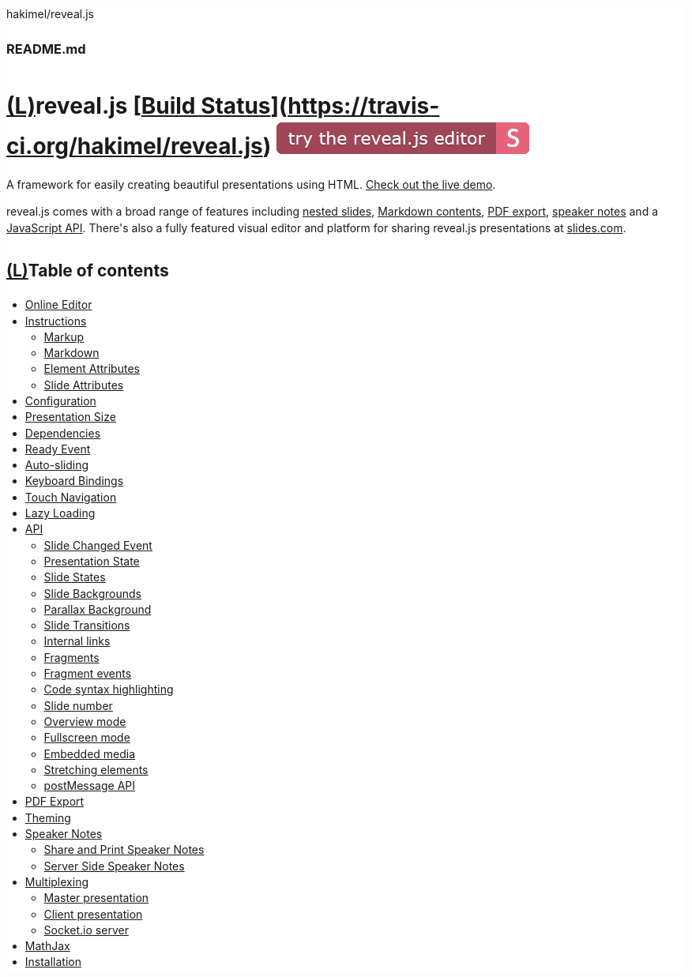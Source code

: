 hakimel/reveal.js

###    README.md

# [(L)](https://github.com/hakimel/reveal.js/#revealjs--)reveal.js [[Build Status](../_resources/af3359b6a330e8be6d21e0274c77bc30.bin)](https://travis-ci.org/hakimel/reveal.js)  [![Slides](../_resources/3f3c32070108fe3868e01515ac0ebc8c.png)](https://slides.com/?ref=github)

A framework for easily creating beautiful presentations using HTML. [Check out the live demo](http://lab.hakim.se/reveal-js/).

reveal.js comes with a broad range of features including [nested slides](https://github.com/hakimel/reveal.js#markup), [Markdown contents](https://github.com/hakimel/reveal.js#markdown), [PDF export](https://github.com/hakimel/reveal.js#pdf-export), [speaker notes](https://github.com/hakimel/reveal.js#speaker-notes) and a [JavaScript API](https://github.com/hakimel/reveal.js#api). There's also a fully featured visual editor and platform for sharing reveal.js presentations at [slides.com](https://slides.com/?ref=github).

## [(L)](https://github.com/hakimel/reveal.js/#table-of-contents)Table of contents

- [Online Editor](https://github.com/hakimel/reveal.js/#online-editor)
- [Instructions](https://github.com/hakimel/reveal.js/#instructions)
    - [Markup](https://github.com/hakimel/reveal.js/#markup)
    - [Markdown](https://github.com/hakimel/reveal.js/#markdown)
    - [Element Attributes](https://github.com/hakimel/reveal.js/#element-attributes)
    - [Slide Attributes](https://github.com/hakimel/reveal.js/#slide-attributes)
- [Configuration](https://github.com/hakimel/reveal.js/#configuration)
- [Presentation Size](https://github.com/hakimel/reveal.js/#presentation-size)
- [Dependencies](https://github.com/hakimel/reveal.js/#dependencies)
- [Ready Event](https://github.com/hakimel/reveal.js/#ready-event)
- [Auto-sliding](https://github.com/hakimel/reveal.js/#auto-sliding)
- [Keyboard Bindings](https://github.com/hakimel/reveal.js/#keyboard-bindings)
- [Touch Navigation](https://github.com/hakimel/reveal.js/#touch-navigation)
- [Lazy Loading](https://github.com/hakimel/reveal.js/#lazy-loading)
- [API](https://github.com/hakimel/reveal.js/#api)
    - [Slide Changed Event](https://github.com/hakimel/reveal.js/#slide-changed-event)
    - [Presentation State](https://github.com/hakimel/reveal.js/#presentation-state)
    - [Slide States](https://github.com/hakimel/reveal.js/#slide-states)
    - [Slide Backgrounds](https://github.com/hakimel/reveal.js/#slide-backgrounds)
    - [Parallax Background](https://github.com/hakimel/reveal.js/#parallax-background)
    - [Slide Transitions](https://github.com/hakimel/reveal.js/#slide-transitions)
    - [Internal links](https://github.com/hakimel/reveal.js/#internal-links)
    - [Fragments](https://github.com/hakimel/reveal.js/#fragments)
    - [Fragment events](https://github.com/hakimel/reveal.js/#fragment-events)
    - [Code syntax highlighting](https://github.com/hakimel/reveal.js/#code-syntax-highlighting)
    - [Slide number](https://github.com/hakimel/reveal.js/#slide-number)
    - [Overview mode](https://github.com/hakimel/reveal.js/#overview-mode)
    - [Fullscreen mode](https://github.com/hakimel/reveal.js/#fullscreen-mode)
    - [Embedded media](https://github.com/hakimel/reveal.js/#embedded-media)
    - [Stretching elements](https://github.com/hakimel/reveal.js/#stretching-elements)
    - [postMessage API](https://github.com/hakimel/reveal.js/#postmessage-api)
- [PDF Export](https://github.com/hakimel/reveal.js/#pdf-export)
- [Theming](https://github.com/hakimel/reveal.js/#theming)
- [Speaker Notes](https://github.com/hakimel/reveal.js/#speaker-notes)
    - [Share and Print Speaker Notes](https://github.com/hakimel/reveal.js/#share-and-print-speaker-notes)
    - [Server Side Speaker Notes](https://github.com/hakimel/reveal.js/#server-side-speaker-notes)
- [Multiplexing](https://github.com/hakimel/reveal.js/#multiplexing)
    - [Master presentation](https://github.com/hakimel/reveal.js/#master-presentation)
    - [Client presentation](https://github.com/hakimel/reveal.js/#client-presentation)
    - [Socket.io server](https://github.com/hakimel/reveal.js/#socketio-server)
- [MathJax](https://github.com/hakimel/reveal.js/#mathjax)
- [Installation](https://github.com/hakimel/reveal.js/#installation)